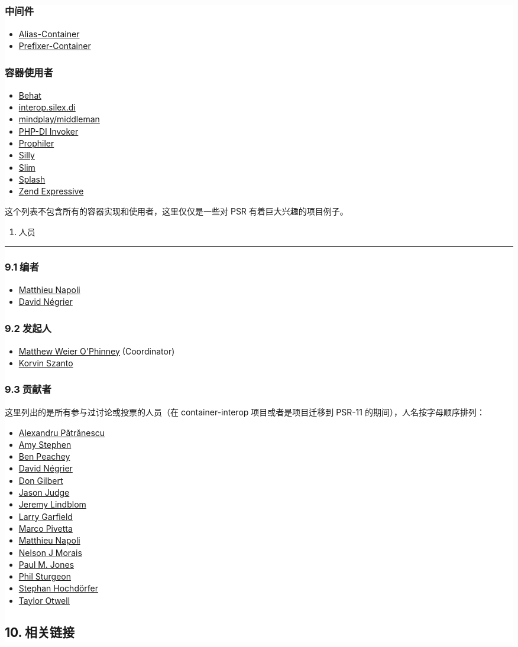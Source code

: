 ### 中间件

- [Alias-Container](https://github.com/thecodingmachine/alias-container)
- [Prefixer-Container](https://github.com/thecodingmachine/prefixer-container)

### 容器使用者

- [Behat](https://github.com/Behat/Behat)
- [interop.silex.di](https://github.com/thecodingmachine/interop.silex.di)
- [mindplay/middleman](https://github.com/mindplay-dk/middleman)
- [PHP-DI Invoker](https://github.com/PHP-DI/Invoker)
- [Prophiler](https://github.com/fabfuel/prophiler)
- [Silly](https://github.com/mnapoli/silly)
- [Slim](https://github.com/slimphp/Slim)
- [Splash](http://mouf-php.com/packages/mouf/mvc.splash-common/version/8.0-dev/README.md)
- [Zend Expressive](https://github.com/zendframework/zend-expressive)

这个列表不包含所有的容器实现和使用者，这里仅仅是一些对 PSR 有着巨大兴趣的项目例子。

1. 人员

------

### 9.1 编者

- [Matthieu Napoli](https://github.com/mnapoli)
- [David Négrier](https://github.com/moufmouf)

### 9.2 发起人

- [Matthew Weier O'Phinney](https://github.com/weierophinney) (Coordinator)
- [Korvin Szanto](https://github.com/KorvinSzanto)

### 9.3 贡献者

这里列出的是所有参与过讨论或投票的人员（在 container-interop 项目或者是项目迁移到 PSR-11 的期间），人名按字母顺序排列：

- [Alexandru Pătrănescu](https://github.com/drealecs)
- [Amy Stephen](https://github.com/AmyStephen)
- [Ben Peachey](https://github.com/potherca)
- [David Négrier](https://github.com/moufmouf)
- [Don Gilbert](https://github.com/dongilbert)
- [Jason Judge](https://github.com/judgej)
- [Jeremy Lindblom](https://github.com/jeremeamia)
- [Larry Garfield](https://github.com/crell)
- [Marco Pivetta](https://github.com/Ocramius)
- [Matthieu Napoli](https://github.com/mnapoli)
- [Nelson J Morais](https://github.com/njasm)
- [Paul M. Jones](https://github.com/pmjones)
- [Phil Sturgeon](https://github.com/philsturgeon)
- [Stephan Hochdörfer](https://github.com/shochdoerfer)
- [Taylor Otwell](https://github.com/taylorotwell)

## 10. 相关链接

